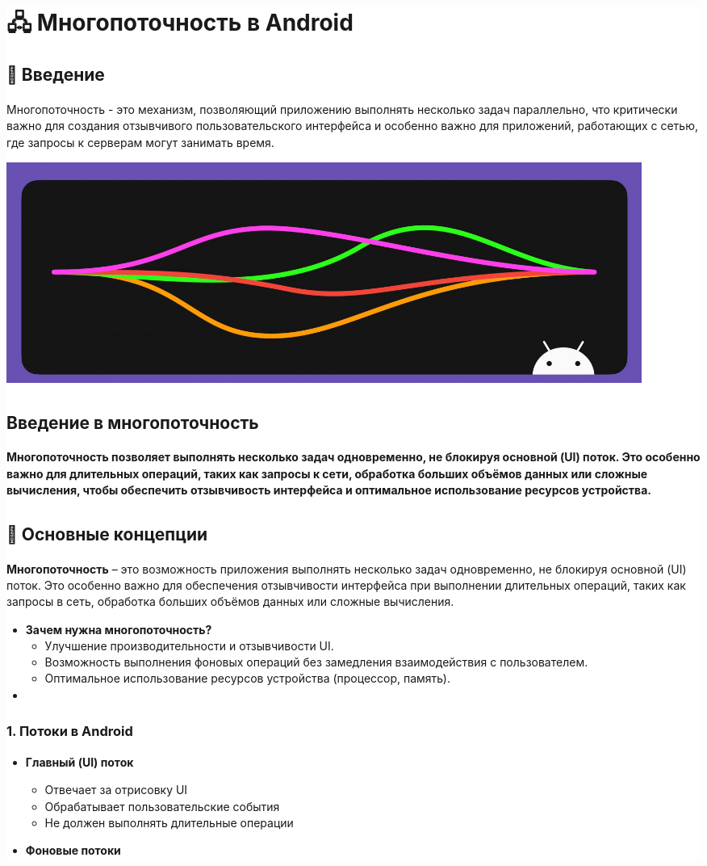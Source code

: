 # 🖧 Многопоточность в Android

## 📱 Введение

Многопоточность - это механизм, позволяющий приложению выполнять несколько задач параллельно, что критически важно для создания отзывчивого пользовательского интерфейса и  особенно важно для приложений, работающих с сетью, где запросы к серверам могут занимать время.

![Threads.png](..\Threads.png)

## Введение в многопоточность

**Многопоточность позволяет выполнять несколько задач одновременно, не блокируя основной (UI) поток. Это особенно важно для длительных операций, таких как запросы к сети, обработка больших объёмов данных или сложные вычисления, чтобы обеспечить отзывчивость интерфейса и оптимальное использование ресурсов устройства.**

## 🎯 Основные концепции

**Многопоточность** – это возможность приложения выполнять несколько задач одновременно, не блокируя основной (UI) поток. Это особенно важно для обеспечения отзывчивости интерфейса при выполнении длительных операций, таких как запросы в сеть, обработка больших объёмов данных или сложные вычисления.

* **Зачем нужна многопоточность?**
  * Улучшение производительности и отзывчивости UI.
  * Возможность выполнения фоновых операций без замедления взаимодействия с пользователем.
  * Оптимальное использование ресурсов устройства (процессор, память).
* 

### 1. Потоки в Android

* **Главный (UI) поток**
  
  * Отвечает за отрисовку UI
  * Обрабатывает пользовательские события
  * Не должен выполнять длительные операции
* **Фоновые потоки**
  